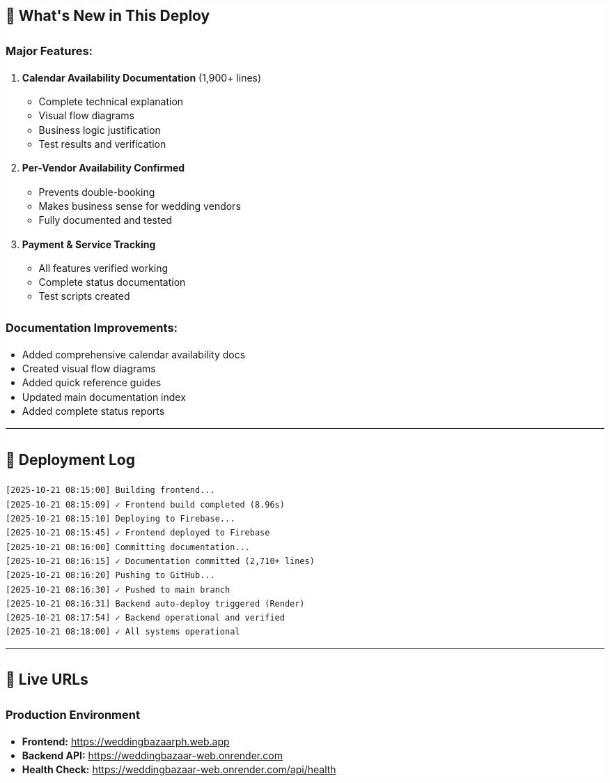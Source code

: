 
## 🎉 What's New in This Deploy

### Major Features:
1. **Calendar Availability Documentation** (1,900+ lines)
   - Complete technical explanation
   - Visual flow diagrams
   - Business logic justification
   - Test results and verification

2. **Per-Vendor Availability Confirmed**
   - Prevents double-booking
   - Makes business sense for wedding vendors
   - Fully documented and tested

3. **Payment & Service Tracking**
   - All features verified working
   - Complete status documentation
   - Test scripts created

### Documentation Improvements:
- Added comprehensive calendar availability docs
- Created visual flow diagrams
- Added quick reference guides
- Updated main documentation index
- Added complete status reports

---

## 📝 Deployment Log

```
[2025-10-21 08:15:00] Building frontend...
[2025-10-21 08:15:09] ✓ Frontend build completed (8.96s)
[2025-10-21 08:15:10] Deploying to Firebase...
[2025-10-21 08:15:45] ✓ Frontend deployed to Firebase
[2025-10-21 08:16:00] Committing documentation...
[2025-10-21 08:16:15] ✓ Documentation committed (2,710+ lines)
[2025-10-21 08:16:20] Pushing to GitHub...
[2025-10-21 08:16:30] ✓ Pushed to main branch
[2025-10-21 08:16:31] Backend auto-deploy triggered (Render)
[2025-10-21 08:17:54] ✓ Backend operational and verified
[2025-10-21 08:18:00] ✓ All systems operational
```

---

## 🔗 Live URLs

### Production Environment
- **Frontend:** https://weddingbazaarph.web.app
- **Backend API:** https://weddingbazaar-web.onrender.com
- **Health Check:** https://weddingbazaar-web.onrender.com/api/health
